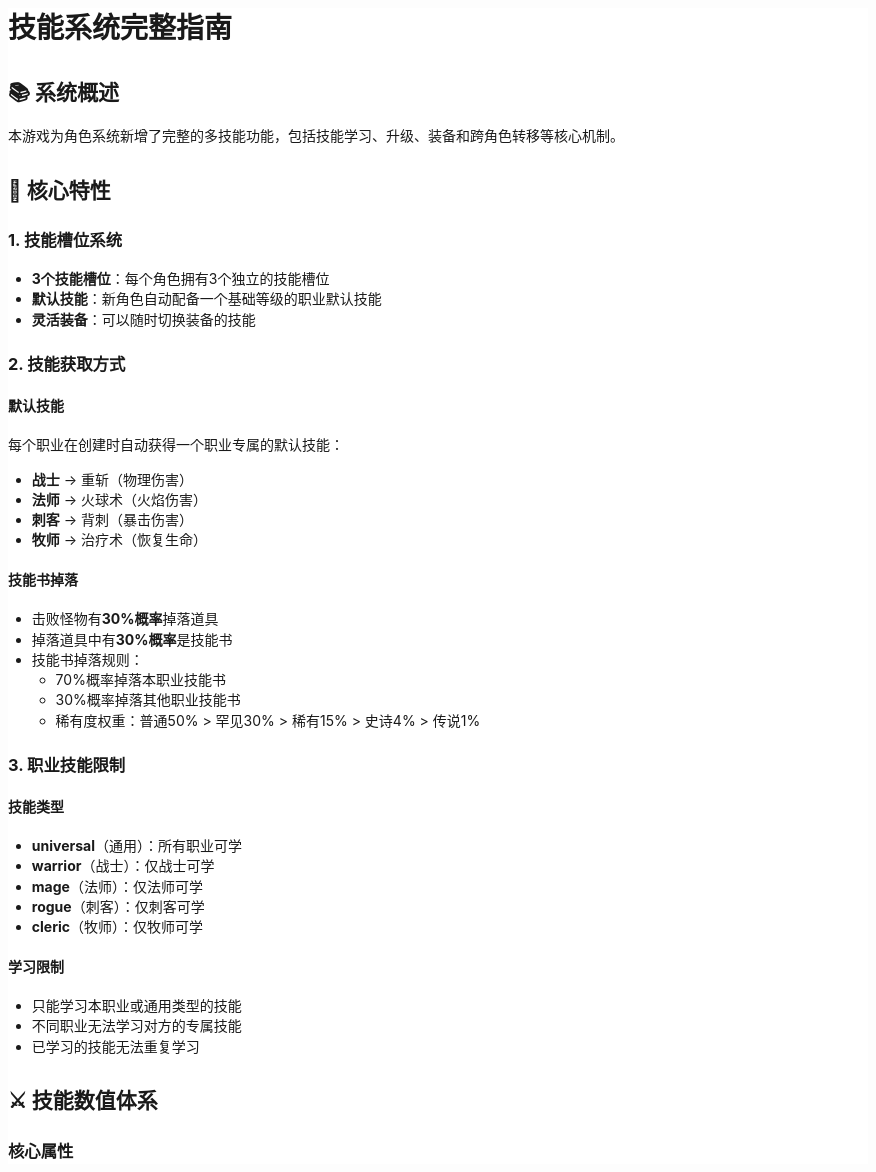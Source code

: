 # 技能系统完整指南

## 📚 系统概述

本游戏为角色系统新增了完整的多技能功能，包括技能学习、升级、装备和跨角色转移等核心机制。

## 🎯 核心特性

### 1. 技能槽位系统
- **3个技能槽位**：每个角色拥有3个独立的技能槽位
- **默认技能**：新角色自动配备一个基础等级的职业默认技能
- **灵活装备**：可以随时切换装备的技能

### 2. 技能获取方式

#### 默认技能
每个职业在创建时自动获得一个职业专属的默认技能：
- **战士** → 重斩（物理伤害）
- **法师** → 火球术（火焰伤害）
- **刺客** → 背刺（暴击伤害）
- **牧师** → 治疗术（恢复生命）

#### 技能书掉落
- 击败怪物有**30%概率**掉落道具
- 掉落道具中有**30%概率**是技能书
- 技能书掉落规则：
  - 70%概率掉落本职业技能书
  - 30%概率掉落其他职业技能书
  - 稀有度权重：普通50% > 罕见30% > 稀有15% > 史诗4% > 传说1%

### 3. 职业技能限制

#### 技能类型
- **universal**（通用）：所有职业可学
- **warrior**（战士）：仅战士可学
- **mage**（法师）：仅法师可学
- **rogue**（刺客）：仅刺客可学
- **cleric**（牧师）：仅牧师可学

#### 学习限制
- 只能学习本职业或通用类型的技能
- 不同职业无法学习对方的专属技能
- 已学习的技能无法重复学习

## ⚔️ 技能数值体系

### 核心属性
